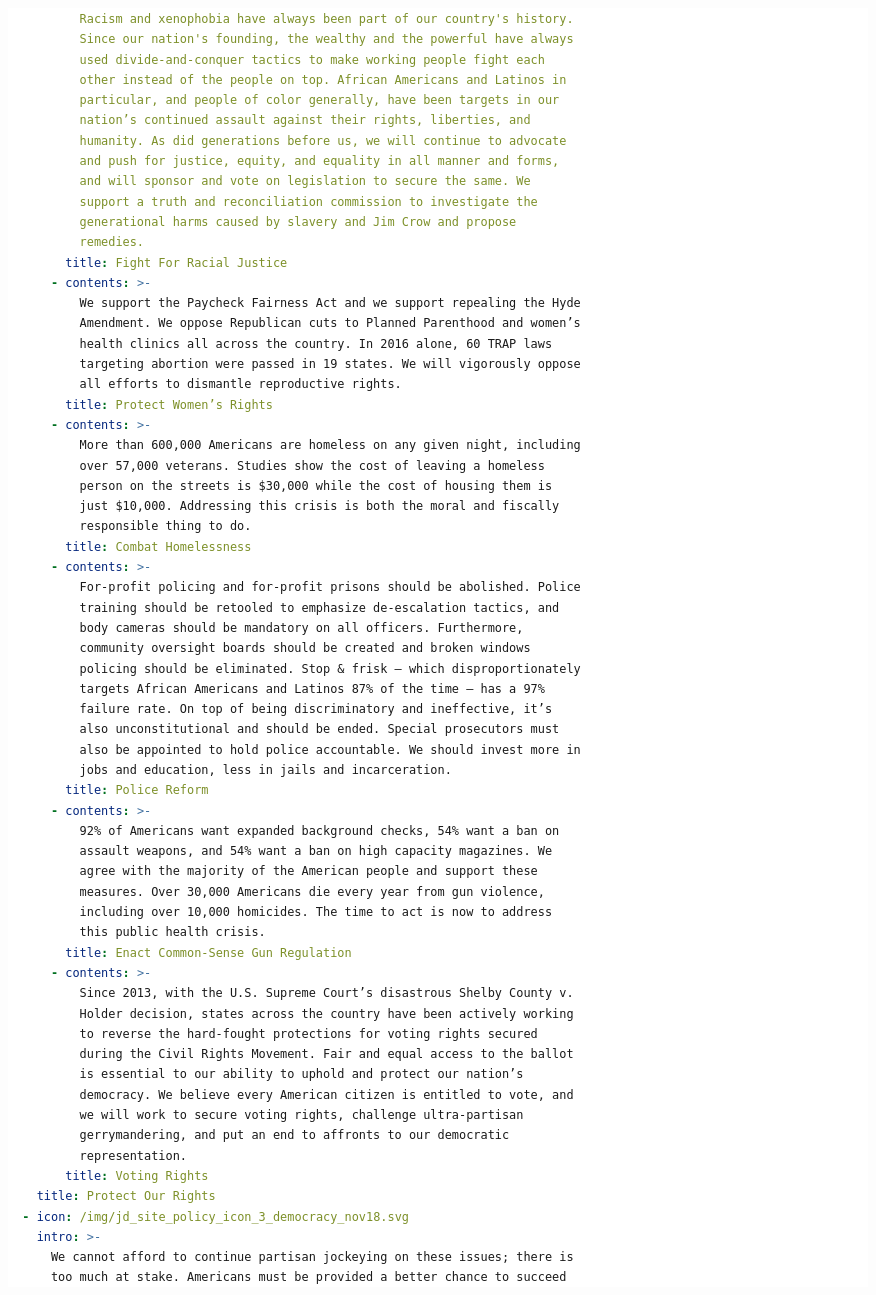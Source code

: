 ```yaml
          Racism and xenophobia have always been part of our country's history.
          Since our nation's founding, the wealthy and the powerful have always
          used divide-and-conquer tactics to make working people fight each
          other instead of the people on top. African Americans and Latinos in
          particular, and people of color generally, have been targets in our
          nation’s continued assault against their rights, liberties, and
          humanity. As did generations before us, we will continue to advocate
          and push for justice, equity, and equality in all manner and forms,
          and will sponsor and vote on legislation to secure the same. We
          support a truth and reconciliation commission to investigate the
          generational harms caused by slavery and Jim Crow and propose
          remedies.
        title: Fight For Racial Justice
      - contents: >-
          We support the Paycheck Fairness Act and we support repealing the Hyde
          Amendment. We oppose Republican cuts to Planned Parenthood and women’s
          health clinics all across the country. In 2016 alone, 60 TRAP laws
          targeting abortion were passed in 19 states. We will vigorously oppose
          all efforts to dismantle reproductive rights.
        title: Protect Women’s Rights
      - contents: >-
          More than 600,000 Americans are homeless on any given night, including
          over 57,000 veterans. Studies show the cost of leaving a homeless
          person on the streets is $30,000 while the cost of housing them is
          just $10,000. Addressing this crisis is both the moral and fiscally
          responsible thing to do.
        title: Combat Homelessness
      - contents: >-
          For-profit policing and for-profit prisons should be abolished. Police
          training should be retooled to emphasize de-escalation tactics, and
          body cameras should be mandatory on all officers. Furthermore,
          community oversight boards should be created and broken windows
          policing should be eliminated. Stop & frisk — which disproportionately
          targets African Americans and Latinos 87% of the time — has a 97%
          failure rate. On top of being discriminatory and ineffective, it’s
          also unconstitutional and should be ended. Special prosecutors must
          also be appointed to hold police accountable. We should invest more in
          jobs and education, less in jails and incarceration.
        title: Police Reform
      - contents: >-
          92% of Americans want expanded background checks, 54% want a ban on
          assault weapons, and 54% want a ban on high capacity magazines. We
          agree with the majority of the American people and support these
          measures. Over 30,000 Americans die every year from gun violence,
          including over 10,000 homicides. The time to act is now to address
          this public health crisis.
        title: Enact Common-Sense Gun Regulation
      - contents: >-
          Since 2013, with the U.S. Supreme Court’s disastrous Shelby County v.
          Holder decision, states across the country have been actively working
          to reverse the hard-fought protections for voting rights secured
          during the Civil Rights Movement. Fair and equal access to the ballot
          is essential to our ability to uphold and protect our nation’s
          democracy. We believe every American citizen is entitled to vote, and
          we will work to secure voting rights, challenge ultra-partisan
          gerrymandering, and put an end to affronts to our democratic
          representation.
        title: Voting Rights
    title: Protect Our Rights
  - icon: /img/jd_site_policy_icon_3_democracy_nov18.svg
    intro: >-
      We cannot afford to continue partisan jockeying on these issues; there is
      too much at stake. Americans must be provided a better chance to succeed
```